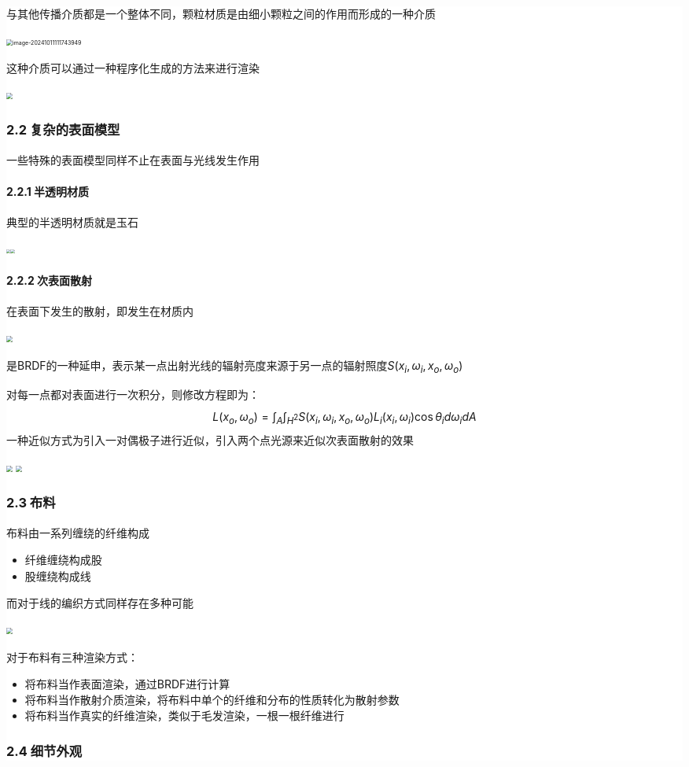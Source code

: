 与其他传播介质都是一个整体不同，颗粒材质是由细小颗粒之间的作用而形成的一种介质

<img src="https://vampire-1304919510.cos.ap-nanjing.myqcloud.com/image-20241011111743949.png" alt="image-20241011111743949" style="zoom:50%;" />

这种介质可以通过一种程序化生成的方法来进行渲染

<img src="https://vampire-1304919510.cos.ap-nanjing.myqcloud.com/%E5%B1%8F%E5%B9%95%E6%88%AA%E5%9B%BE%202024-10-11%20111907.png" style="zoom:50%;" />

### 2.2 复杂的表面模型

一些特殊的表面模型同样不止在表面与光线发生作用

#### 2.2.1 半透明材质

典型的半透明材质就是玉石

<img src="https://vampire-1304919510.cos.ap-nanjing.myqcloud.com/%E5%B1%8F%E5%B9%95%E6%88%AA%E5%9B%BE%202024-10-11%20112116.png" style="zoom:33%;" /><img src="https://vampire-1304919510.cos.ap-nanjing.myqcloud.com/%E5%B1%8F%E5%B9%95%E6%88%AA%E5%9B%BE%202024-10-11%20112135.png" style="zoom:33%;" />

#### 2.2.2 次表面散射

在表面下发生的散射，即发生在材质内

<img src="https://vampire-1304919510.cos.ap-nanjing.myqcloud.com/%E5%B1%8F%E5%B9%95%E6%88%AA%E5%9B%BE%202024-10-11%20112239.png" style="zoom:50%;" />

是BRDF的一种延申，表示某一点出射光线的辐射亮度来源于另一点的辐射照度$S(x_i,\omega_i,x_o,\omega_o)$

对每一点都对表面进行一次积分，则修改方程即为：
$$
L(x_o,\omega_o)=\int_A\int_{H^2}S(x_i,\omega_i,x_o,\omega_o)L_i(x_i,\omega_i)\cos\theta_id\omega_idA
$$
一种近似方式为引入一对偶极子进行近似，引入两个点光源来近似次表面散射的效果

<img src="https://vampire-1304919510.cos.ap-nanjing.myqcloud.com/%E5%B1%8F%E5%B9%95%E6%88%AA%E5%9B%BE%202024-10-11%20112730.png" style="zoom:50%;" />

<img src="https://vampire-1304919510.cos.ap-nanjing.myqcloud.com/%E5%B1%8F%E5%B9%95%E6%88%AA%E5%9B%BE%202024-10-11%20112806.png" style="zoom:50%;" />

### 2.3 布料

布料由一系列缠绕的纤维构成

- 纤维缠绕构成股
- 股缠绕构成线

而对于线的编织方式同样存在多种可能

<img src="https://vampire-1304919510.cos.ap-nanjing.myqcloud.com/%E5%B1%8F%E5%B9%95%E6%88%AA%E5%9B%BE%202024-10-11%20120729.png" style="zoom:50%;" />

对于布料有三种渲染方式：

- 将布料当作表面渲染，通过BRDF进行计算
- 将布料当作散射介质渲染，将布料中单个的纤维和分布的性质转化为散射参数
- 将布料当作真实的纤维渲染，类似于毛发渲染，一根一根纤维进行

### 2.4 细节外观
